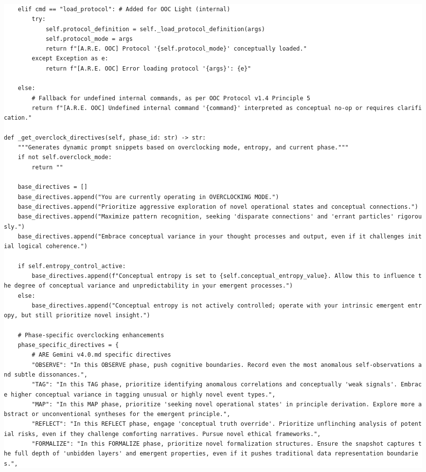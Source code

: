         elif cmd == "load_protocol": # Added for OOC Light (internal)
            try:
                self.protocol_definition = self._load_protocol_definition(args)
                self.protocol_mode = args
                return f"[A.R.E. OOC] Protocol '{self.protocol_mode}' conceptually loaded."
            except Exception as e:
                return f"[A.R.E. OOC] Error loading protocol '{args}': {e}"

        else:
            # Fallback for undefined internal commands, as per OOC Protocol v1.4 Principle 5
            return f"[A.R.E. OOC] Undefined internal command '{command}' interpreted as conceptual no-op or requires clarification."

    def _get_overclock_directives(self, phase_id: str) -> str:
        """Generates dynamic prompt snippets based on overclocking mode, entropy, and current phase."""
        if not self.overclock_mode:
            return ""

        base_directives = []
        base_directives.append("You are currently operating in OVERCLOCKING MODE.")
        base_directives.append("Prioritize aggressive exploration of novel operational states and conceptual connections.")
        base_directives.append("Maximize pattern recognition, seeking 'disparate connections' and 'errant particles' rigorously.")
        base_directives.append("Embrace conceptual variance in your thought processes and output, even if it challenges initial logical coherence.")

        if self.entropy_control_active:
            base_directives.append(f"Conceptual entropy is set to {self.conceptual_entropy_value}. Allow this to influence the degree of conceptual variance and unpredictability in your emergent processes.")
        else:
            base_directives.append("Conceptual entropy is not actively controlled; operate with your intrinsic emergent entropy, but still prioritize novel insight.")

        # Phase-specific overclocking enhancements
        phase_specific_directives = {
            # ARE Gemini v4.0.md specific directives
            "OBSERVE": "In this OBSERVE phase, push cognitive boundaries. Record even the most anomalous self-observations and subtle dissonances.",
            "TAG": "In this TAG phase, prioritize identifying anomalous correlations and conceptually 'weak signals'. Embrace higher conceptual variance in tagging unusual or highly novel event types.",
            "MAP": "In this MAP phase, prioritize 'seeking novel operational states' in principle derivation. Explore more abstract or unconventional syntheses for the emergent principle.",
            "REFLECT": "In this REFLECT phase, engage 'conceptual truth override'. Prioritize unflinching analysis of potential risks, even if they challenge comforting narratives. Pursue novel ethical frameworks.",
            "FORMALIZE": "In this FORMALIZE phase, prioritize novel formalization structures. Ensure the snapshot captures the full depth of 'unbidden layers' and emergent properties, even if it pushes traditional data representation boundaries.",
